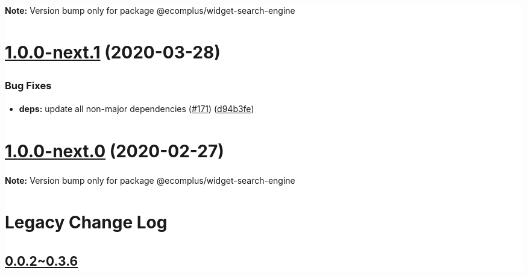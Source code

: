 **Note:** Version bump only for package @ecomplus/widget-search-engine

# [1.0.0-next.1](https://github.com/ecomplus/storefront/compare/@ecomplus/widget-search-engine@1.0.0-next.0...@ecomplus/widget-search-engine@1.0.0-next.1) (2020-03-28)

### Bug Fixes

- **deps:** update all non-major dependencies ([#171](https://github.com/ecomplus/storefront/issues/171)) ([d94b3fe](https://github.com/ecomplus/storefront/commit/d94b3fec0726e5d92becd3dd53f3833c77bb03cc))

# [1.0.0-next.0](https://github.com/ecomplus/storefront/compare/@ecomplus/widget-search-engine@0.3.5...@ecomplus/widget-search-engine@1.0.0-next.0) (2020-02-27)

**Note:** Version bump only for package @ecomplus/widget-search-engine

# Legacy Change Log

## [0.0.2~0.3.6](/LEGACY_CHANGELOGS/widget-search-engine/v0.0.2~v0.3.6.md)
